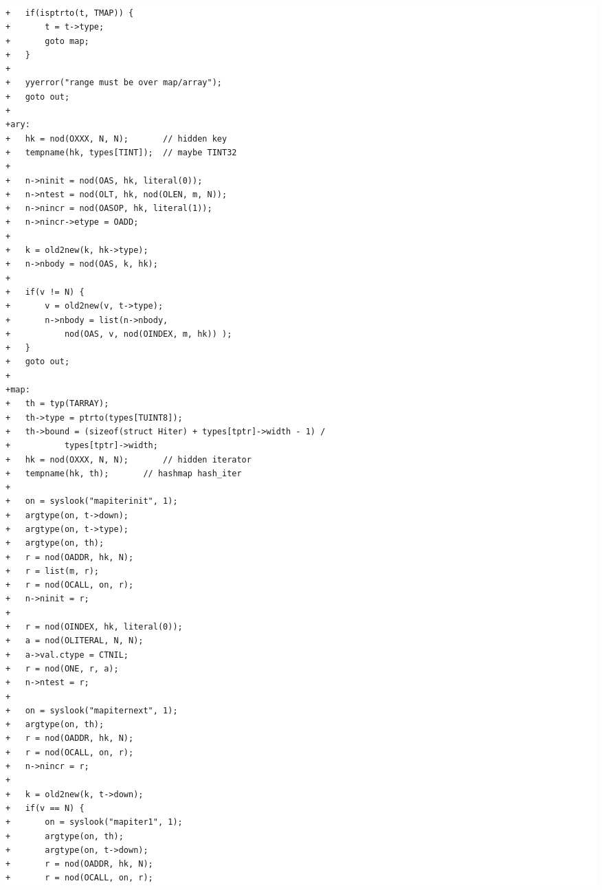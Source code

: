 ```
+	if(isptrto(t, TMAP)) {
+		t = t->type;
+		goto map;
+	}
+
+	yyerror("range must be over map/array");
+	goto out;
+
+ary:
+	hk = nod(OXXX, N, N);		// hidden key
+	tempname(hk, types[TINT]);	// maybe TINT32
+
+	n->ninit = nod(OAS, hk, literal(0));
+	n->ntest = nod(OLT, hk, nod(OLEN, m, N));
+	n->nincr = nod(OASOP, hk, literal(1));
+	n->nincr->etype = OADD;
+
+	k = old2new(k, hk->type);
+	n->nbody = nod(OAS, k, hk);
+
+	if(v != N) {
+		v = old2new(v, t->type);
+		n->nbody = list(n->nbody,
+			nod(OAS, v, nod(OINDEX, m, hk)) );
+	}
+	goto out;
+
+map:
+	th = typ(TARRAY);
+	th->type = ptrto(types[TUINT8]);
+	th->bound = (sizeof(struct Hiter) + types[tptr]->width - 1) /
+			types[tptr]->width;
+	hk = nod(OXXX, N, N);		// hidden iterator
+	tempname(hk, th);		// hashmap hash_iter
+
+	on = syslook("mapiterinit", 1);
+	argtype(on, t->down);
+	argtype(on, t->type);
+	argtype(on, th);
+	r = nod(OADDR, hk, N);
+	r = list(m, r);
+	r = nod(OCALL, on, r);
+	n->ninit = r;
+
+	r = nod(OINDEX, hk, literal(0));
+	a = nod(OLITERAL, N, N);
+	a->val.ctype = CTNIL;
+	r = nod(ONE, r, a);
+	n->ntest = r;
+
+	on = syslook("mapiternext", 1);
+	argtype(on, th);
+	r = nod(OADDR, hk, N);
+	r = nod(OCALL, on, r);
+	n->nincr = r;
+
+	k = old2new(k, t->down);
+	if(v == N) {
+		on = syslook("mapiter1", 1);
+		argtype(on, th);
+		argtype(on, t->down);
+		r = nod(OADDR, hk, N);
+		r = nod(OCALL, on, r);
```